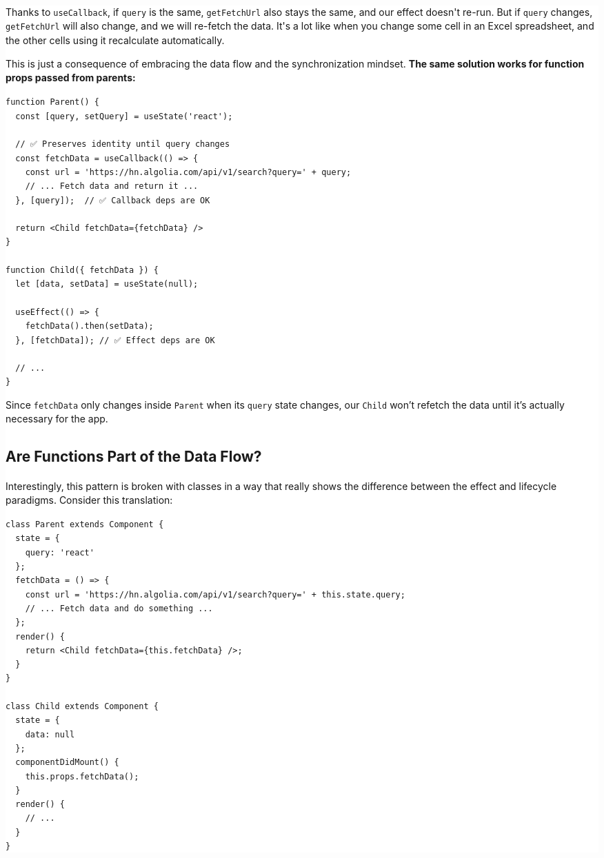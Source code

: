 Thanks to `useCallback`, if `query` is the same, `getFetchUrl` also stays the same, and our effect doesn't re-run. But if `query` changes, `getFetchUrl` will also change, and we will re-fetch the data. It's a lot like when you change some cell in an Excel spreadsheet, and the other cells using it recalculate automatically.

This is just a consequence of embracing the data flow and the synchronization mindset. **The same solution works for function props passed from parents:**

```jsx{4-8}
function Parent() {
  const [query, setQuery] = useState('react');

  // ✅ Preserves identity until query changes
  const fetchData = useCallback(() => {
    const url = 'https://hn.algolia.com/api/v1/search?query=' + query;
    // ... Fetch data and return it ...
  }, [query]);  // ✅ Callback deps are OK

  return <Child fetchData={fetchData} />
}

function Child({ fetchData }) {
  let [data, setData] = useState(null);

  useEffect(() => {
    fetchData().then(setData);
  }, [fetchData]); // ✅ Effect deps are OK

  // ...
}
```

Since `fetchData` only changes inside `Parent` when its `query` state changes, our `Child` won’t refetch the data until it’s actually necessary for the app.

## Are Functions Part of the Data Flow?

Interestingly, this pattern is broken with classes in a way that really shows the difference between the effect and lifecycle paradigms. Consider this translation:

```jsx{5-8,18-20}
class Parent extends Component {
  state = {
    query: 'react'
  };
  fetchData = () => {
    const url = 'https://hn.algolia.com/api/v1/search?query=' + this.state.query;
    // ... Fetch data and do something ...
  };
  render() {
    return <Child fetchData={this.fetchData} />;
  }
}

class Child extends Component {
  state = {
    data: null
  };
  componentDidMount() {
    this.props.fetchData();
  }
  render() {
    // ...
  }
}
```